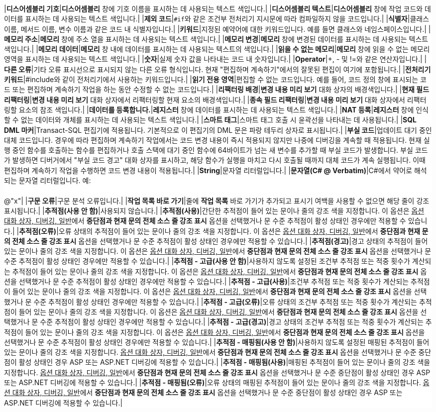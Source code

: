 |**디스어셈블리 기호**|**디스어셈블리** 창에 기호 이름을 표시하는 데 사용되는 텍스트 색입니다.|
|**디스어셈블리 텍스트**|**디스어셈블리** 창에 작업 코드와 데이터를 표시하는 데 사용되는 텍스트 색입니다.|
|**제외 코드**|`#if`와 같은 조건부 전처리기 지시문에 따라 컴파일하지 않을 코드입니다.|
|**식별자**|클래스 이름, 메서드 이름, 변수 이름과 같은 코드 내 식별자입니다.|
|**키워드**|지정된 예약어에 대한 키워드입니다. 예를 들면 클래스와 네임스페이스입니다.|
|**메모리 주소**|**메모리** 창에 주소 열을 표시하는 데 사용되는 텍스트 색입니다.|
|**메모리 변경**|**메모리** 창에 변경된 데이터를 표시하는 데 사용되는 텍스트 색입니다.|
|**메모리 데이터**|**메모리** 창 내에 데이터를 표시하는 데 사용되는 텍스트의 색입니다.|
|**읽을 수 없는 메모리**|**메모리** 창에 읽을 수 없는 메모리 영역을 표시하는 데 사용되는 텍스트 색입니다.|
|**숫자**|실제 숫자 값을 나타내는 코드 내 숫자입니다.|
|**Operator**|+, - 및 !=와 같은 연산자입니다.|
|**다른 오류**|기타 오류 표시선으로 표시되지 않는 다른 오류 형식입니다. 현재 "편집하며 계속하기"에서의 잘못된 편집이 여기에 포함됩니다.|
|**전처리기 키워드**|#include와 같이 전처리기에서 사용하는 키워드입니다.|
|**읽기 전용 영역**|편집할 수 없는 코드입니다. 예를 들어, 코드 정의 창에 표시되는 코드 또는 편집하며 계속하기 작업을 하는 동안 수정할 수 없는 코드입니다.|
|**리팩터링 배경**|**변경 내용 미리 보기** 대화 상자의 배경색입니다.|
|**현재 필드 리팩터링**|**변경 내용 미리 보기** 대화 상자에서 리팩터링할 현재 요소의 배경색입니다.|
|**종속 필드 리팩터링**|**변경 내용 미리 보기** 대화 상자에서 리팩터링할 요소의 참조 색입니다.|
|**데이터를 등록합니다.**|**레지스터** 창에 데이터를 표시하는 데 사용되는 텍스트 색입니다.|
|**NAT 등록**|**레지스터** 창에 인식할 수 없는 데이터와 개체를 표시하는 데 사용되는 텍스트 색입니다.|
|**스마트 태그**|스마트 태그 호출 시 윤곽선을 나타내는 데 사용됩니다.|
|**SQL DML 마커**|Transact-SQL 편집기에 적용됩니다. 기본적으로 이 편집기의 DML 문은 파랑 테두리 상자로 표시됩니다.|
|**부실 코드**|업데이트 대기 중인 대체 코드입니다. 경우에 따라 편집하며 계속하기 작업에서는 코드 변경 내용이 즉시 적용되지 않지만 나중에 디버깅을 계속할 때 적용됩니다. 현재 실행 중인 함수를 호출하는 함수를 편집하거나 호출 스택에 대기 중인 함수에 64바이트가 넘는 새 변수를 추가할 때 부실 코드가 발생합니다. 부실 코드가 발생하면 디버거에서 "부실 코드 경고" 대화 상자를 표시하고, 해당 함수가 실행을 마치고 다시 호출될 때까지 대체 코드가 계속 실행됩니다. 이때 편집하며 계속하기 작업을 수행하면 코드 변경 내용이 적용됩니다.|
|**String**|문자열 리터럴입니다.|
|**문자열(C# @ Verbatim)**|C#에서 약어로 해석되는 문자열 리터럴입니다. 예:<br /><br /> @"x"|
|**구문 오류**|구문 분석 오류입니다.|
|**작업 목록 바로 가기**|줄에 **작업 목록** 바로 가기가 추가되고 표시기 여백을 사용할 수 없으면 해당 줄이 강조 표시됩니다.|
|**추적점(사용 안 함)**|사용되지 않습니다.|
|**추적점(사용)**|간단한 추적점이 들어 있는 문이나 줄의 강조 색을 지정합니다. 이 옵션은 [옵션 대화 상자, 디버깅, 일반](../../debugger/general-debugging-options-dialog-box.md)에서 **중단점과 현재 문의 전체 소스 줄 강조 표시** 옵션을 선택했거나 문 수준 추적점이 활성 상태인 경우에만 적용할 수 있습니다.|
|**추적점(오류)**|오류 상태의 추적점이 들어 있는 문이나 줄의 강조 색을 지정합니다. 이 옵션은 [옵션 대화 상자, 디버깅, 일반](../../debugger/general-debugging-options-dialog-box.md)에서 **중단점과 현재 문의 전체 소스 줄 강조 표시** 옵션을 선택했거나 문 수준 추적점이 활성 상태인 경우에만 적용할 수 있습니다.|
|**추적점(경고)**|경고 상태의 추적점이 들어 있는 문이나 줄의 강조 색을 지정합니다. 이 옵션은 [옵션 대화 상자, 디버깅, 일반](../../debugger/general-debugging-options-dialog-box.md)에서 **중단점과 현재 문의 전체 소스 줄 강조 표시** 옵션을 선택했거나 문 수준 추적점이 활성 상태인 경우에만 적용할 수 있습니다.|
|**추적점 - 고급(사용 안 함)**|사용하지 않도록 설정된 조건부 추적점 또는 적중 횟수가 계산되는 추적점이 들어 있는 문이나 줄의 강조 색을 지정합니다. 이 옵션은 [옵션 대화 상자, 디버깅, 일반](../../debugger/general-debugging-options-dialog-box.md)에서 **중단점과 현재 문의 전체 소스 줄 강조 표시** 옵션을 선택했거나 문 수준 추적점이 활성 상태인 경우에만 적용할 수 있습니다.|
|**추적점 - 고급(사용)**|조건부 추적점 또는 적중 횟수가 계산되는 추적점이 들어 있는 문이나 줄의 강조 색을 지정합니다. 이 옵션은 [옵션 대화 상자, 디버깅, 일반](../../debugger/general-debugging-options-dialog-box.md)에서 **중단점과 현재 문의 전체 소스 줄 강조 표시** 옵션을 선택했거나 문 수준 추적점이 활성 상태인 경우에만 적용할 수 있습니다.|
|**추적점 - 고급(오류)**|오류 상태의 조건부 추적점 또는 적중 횟수가 계산되는 추적점이 들어 있는 문이나 줄의 강조 색을 지정합니다. 이 옵션은 [옵션 대화 상자, 디버깅, 일반](../../debugger/general-debugging-options-dialog-box.md)에서 **중단점과 현재 문의 전체 소스 줄 강조 표시** 옵션을 선택했거나 문 수준 추적점이 활성 상태인 경우에만 적용할 수 있습니다.|
|**추적점 - 고급(경고)**|경고 상태의 조건부 추적점 또는 적중 횟수가 계산되는 추적점이 들어 있는 문이나 줄의 강조 색을 지정합니다. 이 옵션은 [옵션 대화 상자, 디버깅, 일반](../../debugger/general-debugging-options-dialog-box.md)에서 **중단점과 현재 문의 전체 소스 줄 강조 표시** 옵션을 선택했거나 문 수준 추적점이 활성 상태인 경우에만 적용할 수 있습니다.|
|**추적점 - 매핑됨(사용 안 함)**|사용하지 않도록 설정된 매핑된 추적점이 들어 있는 문이나 줄의 강조 색을 지정합니다. [옵션 대화 상자, 디버깅, 일반](../../debugger/general-debugging-options-dialog-box.md)에서 **중단점과 현재 문의 전체 소스 줄 강조 표시** 옵션을 선택했거나 문 수준 중단점이 활성 상태인 경우 ASP 또는 ASP.NET 디버깅에 적용할 수 있습니다.|
|**추적점 - 매핑됨(사용)**|매핑된 추적점이 들어 있는 문이나 줄의 강조 색을 지정합니다. [옵션 대화 상자, 디버깅, 일반](../../debugger/general-debugging-options-dialog-box.md)에서 **중단점과 현재 문의 전체 소스 줄 강조 표시** 옵션을 선택했거나 문 수준 중단점이 활성 상태인 경우 ASP 또는 ASP.NET 디버깅에 적용할 수 있습니다.|
|**추적점 - 매핑됨(오류)**|오류 상태의 매핑된 추적점이 들어 있는 문이나 줄의 강조 색을 지정합니다. [옵션 대화 상자, 디버깅, 일반](../../debugger/general-debugging-options-dialog-box.md)에서 **중단점과 현재 문의 전체 소스 줄 강조 표시** 옵션을 선택했거나 문 수준 중단점이 활성 상태인 경우 ASP 또는 ASP.NET 디버깅에 적용할 수 있습니다.|